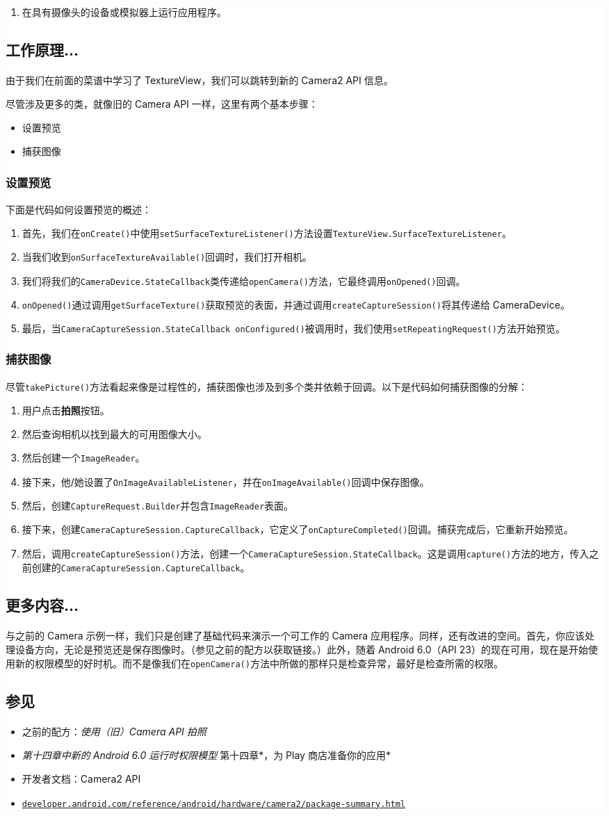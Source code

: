 1.  在具有摄像头的设备或模拟器上运行应用程序。

## 工作原理...

由于我们在前面的菜谱中学习了 TextureView，我们可以跳转到新的 Camera2 API 信息。

尽管涉及更多的类，就像旧的 Camera API 一样，这里有两个基本步骤：

+   设置预览

+   捕获图像

### 设置预览

下面是代码如何设置预览的概述：

1.  首先，我们在`onCreate()`中使用`setSurfaceTextureListener()`方法设置`TextureView.SurfaceTextureListener`。

1.  当我们收到`onSurfaceTextureAvailable()`回调时，我们打开相机。

1.  我们将我们的`CameraDevice.StateCallback`类传递给`openCamera()`方法，它最终调用`onOpened()`回调。

1.  `onOpened()`通过调用`getSurfaceTexture()`获取预览的表面，并通过调用`createCaptureSession()`将其传递给 CameraDevice。

1.  最后，当`CameraCaptureSession.StateCallback onConfigured()`被调用时，我们使用`setRepeatingRequest()`方法开始预览。

### 捕获图像

尽管`takePicture()`方法看起来像是过程性的，捕获图像也涉及到多个类并依赖于回调。以下是代码如何捕获图像的分解：

1.  用户点击**拍照**按钮。

1.  然后查询相机以找到最大的可用图像大小。

1.  然后创建一个`ImageReader`。

1.  接下来，他/她设置了`OnImageAvailableListener`，并在`onImageAvailable()`回调中保存图像。

1.  然后，创建`CaptureRequest.Builder`并包含`ImageReader`表面。

1.  接下来，创建`CameraCaptureSession.CaptureCallback`，它定义了`onCaptureCompleted()`回调。捕获完成后，它重新开始预览。

1.  然后，调用`createCaptureSession()`方法，创建一个`CameraCaptureSession.StateCallback`。这是调用`capture()`方法的地方，传入之前创建的`CameraCaptureSession.CaptureCallback`。

## 更多内容...

与之前的 Camera 示例一样，我们只是创建了基础代码来演示一个可工作的 Camera 应用程序。同样，还有改进的空间。首先，你应该处理设备方向，无论是预览还是保存图像时。（参见之前的配方以获取链接。）此外，随着 Android 6.0（API 23）的现在可用，现在是开始使用新的权限模型的好时机。而不是像我们在`openCamera()`方法中所做的那样只是检查异常，最好是检查所需的权限。

## 参见

+   之前的配方：*使用（旧）Camera API 拍照*

+   *第十四章中新的 Android 6.0 运行时权限模型* 第十四章*，为 Play 商店准备你的应用*

+   开发者文档：Camera2 API

+   [`developer.android.com/reference/android/hardware/camera2/package-summary.html`](https://developer.android.com/reference/android/hardware/camera2/package-summary.html)
